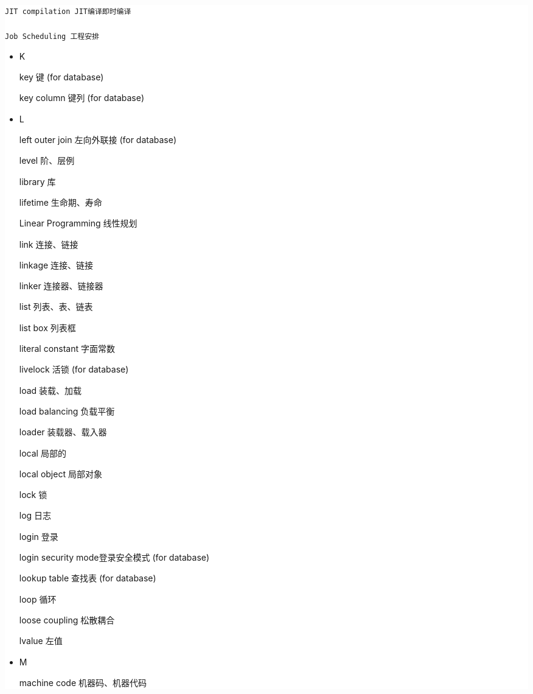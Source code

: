     JIT compilation JIT编译即时编译

    Job Scheduling 工程安排

* K

    key 键 (for database)

    key column 键列 (for database)

* L

    left outer join 左向外联接 (for database)

    level 阶、层例

    library 库

    lifetime 生命期、寿命

    Linear Programming 线性规划

    link 连接、链接

    linkage 连接、链接

    linker 连接器、链接器

    list 列表、表、链表

    list box 列表框

    literal constant 字面常数

    livelock 活锁 (for database)

    load 装载、加载

    load balancing 负载平衡

    loader 装载器、载入器

    local 局部的

    local object 局部对象

    lock 锁

    log 日志

    login 登录

    login security mode登录安全模式 (for database)

    lookup table 查找表 (for database)

    loop 循环

    loose coupling 松散耦合

    lvalue 左值

* M

    machine code 机器码、机器代码
